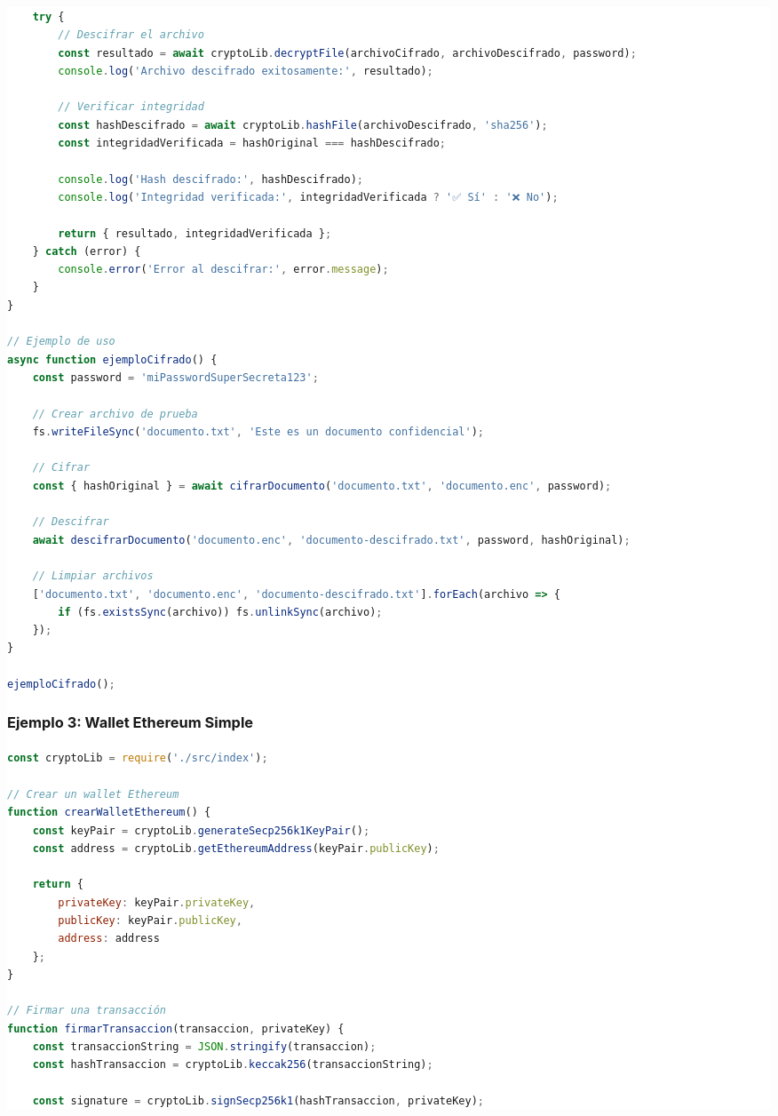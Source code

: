 ```javascript
    try {
        // Descifrar el archivo
        const resultado = await cryptoLib.decryptFile(archivoCifrado, archivoDescifrado, password);
        console.log('Archivo descifrado exitosamente:', resultado);
        
        // Verificar integridad
        const hashDescifrado = await cryptoLib.hashFile(archivoDescifrado, 'sha256');
        const integridadVerificada = hashOriginal === hashDescifrado;
        
        console.log('Hash descifrado:', hashDescifrado);
        console.log('Integridad verificada:', integridadVerificada ? '✅ Sí' : '❌ No');
        
        return { resultado, integridadVerificada };
    } catch (error) {
        console.error('Error al descifrar:', error.message);
    }
}

// Ejemplo de uso
async function ejemploCifrado() {
    const password = 'miPasswordSuperSecreta123';
    
    // Crear archivo de prueba
    fs.writeFileSync('documento.txt', 'Este es un documento confidencial');
    
    // Cifrar
    const { hashOriginal } = await cifrarDocumento('documento.txt', 'documento.enc', password);
    
    // Descifrar
    await descifrarDocumento('documento.enc', 'documento-descifrado.txt', password, hashOriginal);
    
    // Limpiar archivos
    ['documento.txt', 'documento.enc', 'documento-descifrado.txt'].forEach(archivo => {
        if (fs.existsSync(archivo)) fs.unlinkSync(archivo);
    });
}

ejemploCifrado();
```

### Ejemplo 3: Wallet Ethereum Simple

```javascript
const cryptoLib = require('./src/index');

// Crear un wallet Ethereum
function crearWalletEthereum() {
    const keyPair = cryptoLib.generateSecp256k1KeyPair();
    const address = cryptoLib.getEthereumAddress(keyPair.publicKey);
    
    return {
        privateKey: keyPair.privateKey,
        publicKey: keyPair.publicKey,
        address: address
    };
}

// Firmar una transacción
function firmarTransaccion(transaccion, privateKey) {
    const transaccionString = JSON.stringify(transaccion);
    const hashTransaccion = cryptoLib.keccak256(transaccionString);
    
    const signature = cryptoLib.signSecp256k1(hashTransaccion, privateKey);
```